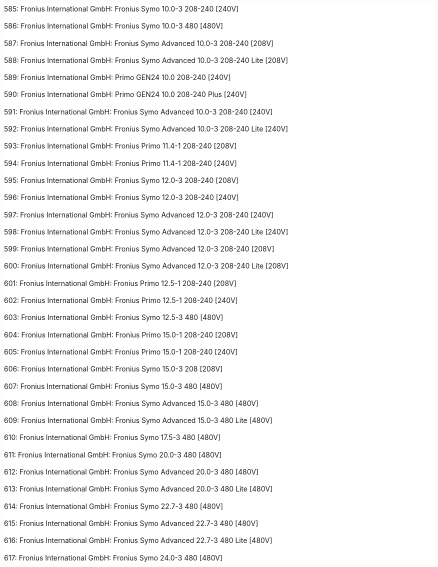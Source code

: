 585: Fronius International GmbH: Fronius Symo 10.0-3 208-240 [240V]

586: Fronius International GmbH: Fronius Symo 10.0-3 480 [480V]

587: Fronius International GmbH: Fronius Symo Advanced 10.0-3 208-240 [208V]

588: Fronius International GmbH: Fronius Symo Advanced 10.0-3 208-240 Lite [208V]

589: Fronius International GmbH: Primo GEN24 10.0 208-240 [240V]

590: Fronius International GmbH: Primo GEN24 10.0 208-240 Plus [240V]

591: Fronius International GmbH: Fronius Symo Advanced 10.0-3 208-240 [240V]

592: Fronius International GmbH: Fronius Symo Advanced 10.0-3 208-240 Lite [240V]

593: Fronius International GmbH: Fronius Primo 11.4-1 208-240 [208V]

594: Fronius International GmbH: Fronius Primo 11.4-1 208-240 [240V]

595: Fronius International GmbH: Fronius Symo 12.0-3 208-240 [208V]

596: Fronius International GmbH: Fronius Symo 12.0-3 208-240 [240V]

597: Fronius International GmbH: Fronius Symo Advanced 12.0-3 208-240 [240V]

598: Fronius International GmbH: Fronius Symo Advanced 12.0-3 208-240 Lite [240V]

599: Fronius International GmbH: Fronius Symo Advanced 12.0-3 208-240 [208V]

600: Fronius International GmbH: Fronius Symo Advanced 12.0-3 208-240 Lite [208V]

601: Fronius International GmbH: Fronius Primo 12.5-1 208-240 [208V]

602: Fronius International GmbH: Fronius Primo 12.5-1 208-240 [240V]

603: Fronius International GmbH: Fronius Symo 12.5-3 480 [480V]

604: Fronius International GmbH: Fronius Primo 15.0-1 208-240 [208V]

605: Fronius International GmbH: Fronius Primo 15.0-1 208-240 [240V]

606: Fronius International GmbH: Fronius Symo 15.0-3 208 [208V]

607: Fronius International GmbH: Fronius Symo 15.0-3 480 [480V]

608: Fronius International GmbH: Fronius Symo Advanced 15.0-3 480 [480V]

609: Fronius International GmbH: Fronius Symo Advanced 15.0-3 480 Lite [480V]

610: Fronius International GmbH: Fronius Symo 17.5-3 480 [480V]

611: Fronius International GmbH: Fronius Symo 20.0-3 480 [480V]

612: Fronius International GmbH: Fronius Symo Advanced 20.0-3 480 [480V]

613: Fronius International GmbH: Fronius Symo Advanced 20.0-3 480 Lite [480V]

614: Fronius International GmbH: Fronius Symo 22.7-3 480 [480V]

615: Fronius International GmbH: Fronius Symo Advanced 22.7-3 480 [480V]

616: Fronius International GmbH: Fronius Symo Advanced 22.7-3 480 Lite [480V]

617: Fronius International GmbH: Fronius Symo 24.0-3 480 [480V]
